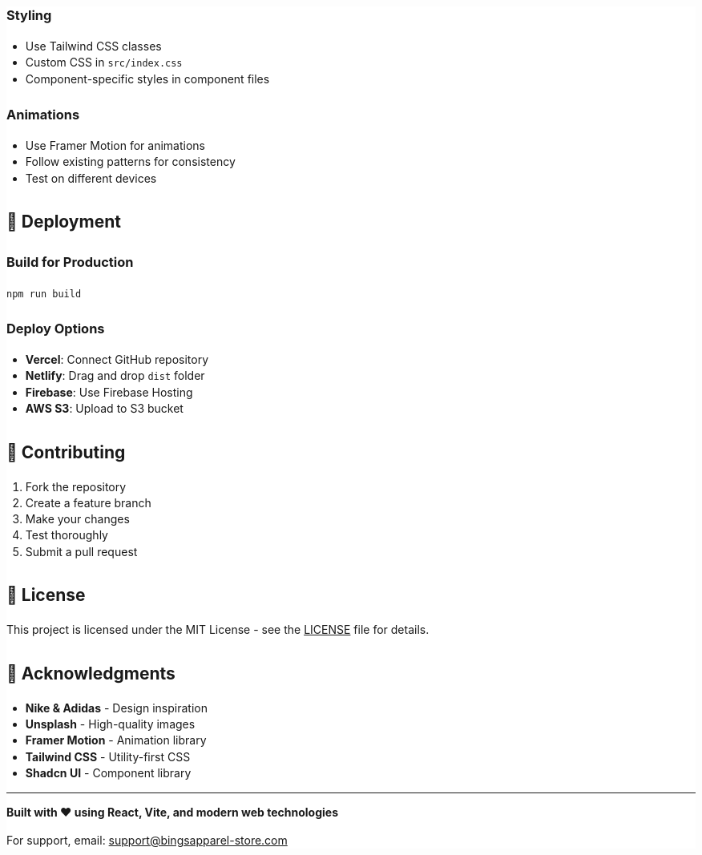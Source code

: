 ### **Styling**
- Use Tailwind CSS classes
- Custom CSS in `src/index.css`
- Component-specific styles in component files

### **Animations**
- Use Framer Motion for animations
- Follow existing patterns for consistency
- Test on different devices

## 🚀 Deployment

### **Build for Production**
```bash
npm run build
```

### **Deploy Options**
- **Vercel**: Connect GitHub repository
- **Netlify**: Drag and drop `dist` folder
- **Firebase**: Use Firebase Hosting
- **AWS S3**: Upload to S3 bucket

## 🤝 Contributing

1. Fork the repository
2. Create a feature branch
3. Make your changes
4. Test thoroughly
5. Submit a pull request

## 📄 License

This project is licensed under the MIT License - see the [LICENSE](LICENSE) file for details.

## 🙏 Acknowledgments

- **Nike & Adidas** - Design inspiration
- **Unsplash** - High-quality images
- **Framer Motion** - Animation library
- **Tailwind CSS** - Utility-first CSS
- **Shadcn UI** - Component library

---

**Built with ❤️ using React, Vite, and modern web technologies**

For support, email: support@bingsapparel-store.com
